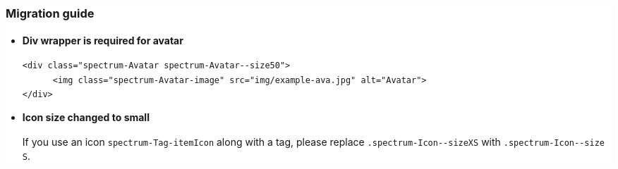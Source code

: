 ### Migration guide

- **Div wrapper is required for avatar**

  ```
  <div class="spectrum-Avatar spectrum-Avatar--size50">
  		<img class="spectrum-Avatar-image" src="img/example-ava.jpg" alt="Avatar">
  </div>
  ```

- **Icon size changed to small**

  If you use an icon `spectrum-Tag-itemIcon` along with a tag, please replace `.spectrum-Icon--sizeXS` with `.spectrum-Icon--sizeS`.
